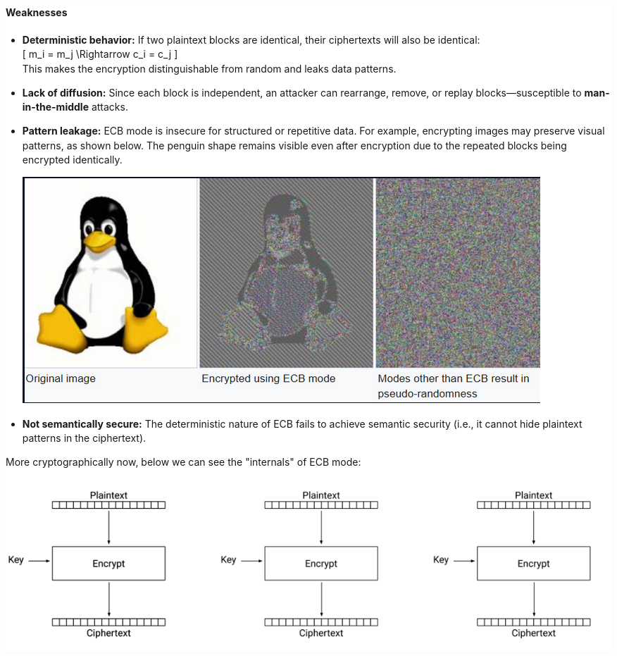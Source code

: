 #### Weaknesses
- **Deterministic behavior:** If two plaintext blocks are identical, their ciphertexts will also be identical:  
  \[
  m_i = m_j \Rightarrow c_i = c_j
  \]  
  This makes the encryption distinguishable from random and leaks data patterns.

- **Lack of diffusion:** Since each block is independent, an attacker can rearrange, remove, or replay blocks—susceptible to **man-in-the-middle** attacks.

- **Pattern leakage:** ECB mode is insecure for structured or repetitive data. For example, encrypting images may preserve visual patterns, as shown below. The penguin shape remains visible even after encryption due to the repeated blocks being encrypted identically.


  ![ECB Penguin Example](penguin.png)

- **Not semantically secure:** The deterministic nature of ECB fails to achieve semantic security (i.e., it cannot hide plaintext patterns in the ciphertext).

More cryptographically now, below we can see the "internals" of ECB mode: 

![alt text](image-3.png)
